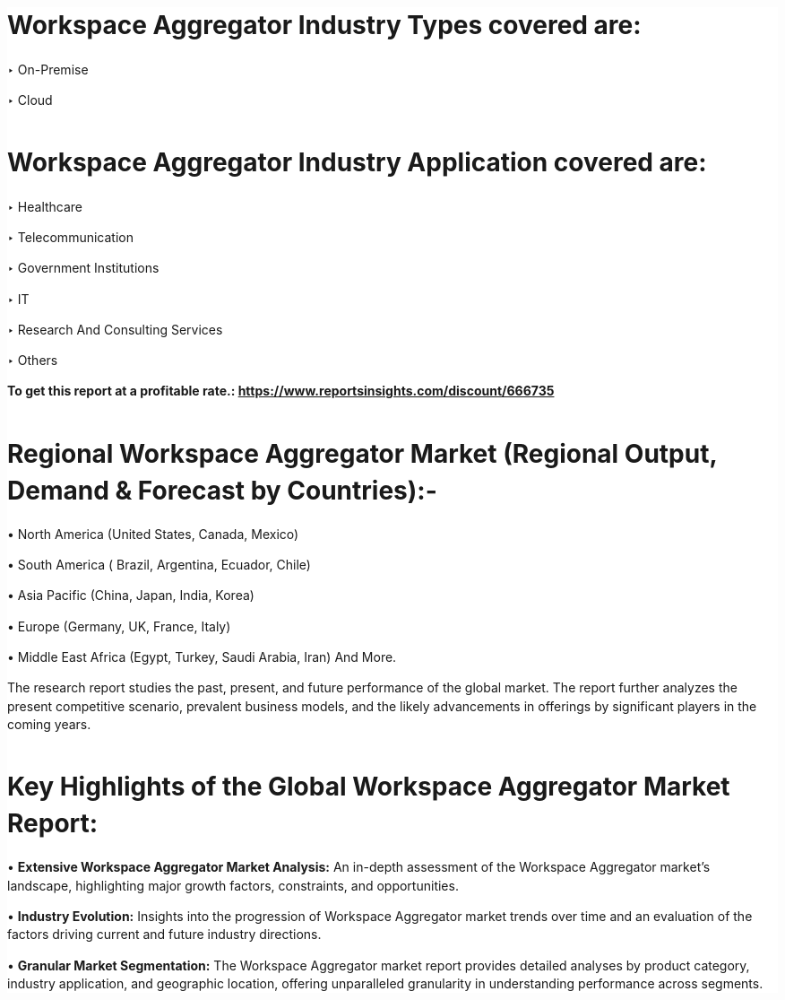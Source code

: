 # <strong>Workspace Aggregator Industry Types covered are:</strong>

‣ On-Premise

‣ Cloud

# <strong>Workspace Aggregator Industry Application covered are:</strong>

‣ Healthcare

‣ Telecommunication

‣ Government Institutions

‣ IT

‣ Research And Consulting Services

‣ Others

<strong>To get this report at a profitable rate.: <a href=https://www.reportsinsights.com/discount/666735>https://www.reportsinsights.com/discount/666735</a></strong></font>

# <strong>Regional Workspace Aggregator Market (Regional Output, Demand &amp; Forecast by Countries):-</strong>

• North America (United States, Canada, Mexico)

• South America ( Brazil, Argentina, Ecuador, Chile)

• Asia Pacific (China, Japan, India, Korea)

• Europe (Germany, UK, France, Italy)

• Middle East Africa (Egypt, Turkey, Saudi Arabia, Iran) And More.

The research report studies the past, present, and future performance of the global market. The report further analyzes the present competitive scenario, prevalent business models, and the likely advancements in offerings by significant players in the coming years.

# <strong>Key Highlights of the Global Workspace Aggregator Market Report:</strong>

• <strong>Extensive Workspace Aggregator Market Analysis:</strong> An in-depth assessment of the Workspace Aggregator market’s landscape, highlighting major growth factors, constraints, and opportunities.

• <strong>Industry Evolution:</strong> Insights into the progression of Workspace Aggregator market trends over time and an evaluation of the factors driving current and future industry directions.

• <strong>Granular Market Segmentation:</strong> The Workspace Aggregator market report provides detailed analyses by product category, industry application, and geographic location, offering unparalleled granularity in understanding performance across segments.

